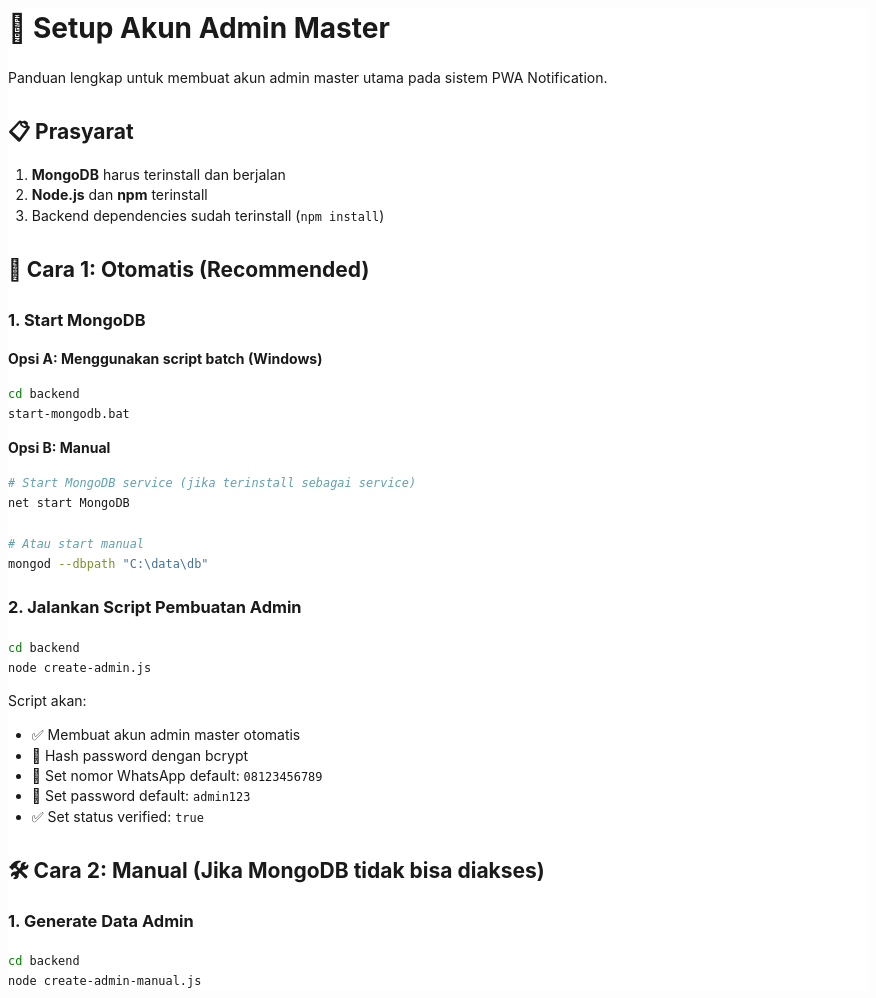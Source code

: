 # 🔐 Setup Akun Admin Master

Panduan lengkap untuk membuat akun admin master utama pada sistem PWA Notification.

## 📋 Prasyarat

1. **MongoDB** harus terinstall dan berjalan
2. **Node.js** dan **npm** terinstall
3. Backend dependencies sudah terinstall (`npm install`)

## 🚀 Cara 1: Otomatis (Recommended)

### 1. Start MongoDB

**Opsi A: Menggunakan script batch (Windows)**
```bash
cd backend
start-mongodb.bat
```

**Opsi B: Manual**
```bash
# Start MongoDB service (jika terinstall sebagai service)
net start MongoDB

# Atau start manual
mongod --dbpath "C:\data\db"
```

### 2. Jalankan Script Pembuatan Admin

```bash
cd backend
node create-admin.js
```

Script akan:
- ✅ Membuat akun admin master otomatis
- 🔐 Hash password dengan bcrypt
- 📱 Set nomor WhatsApp default: `08123456789`
- 🔑 Set password default: `admin123`
- ✅ Set status verified: `true`

## 🛠️ Cara 2: Manual (Jika MongoDB tidak bisa diakses)

### 1. Generate Data Admin

```bash
cd backend
node create-admin-manual.js
```
